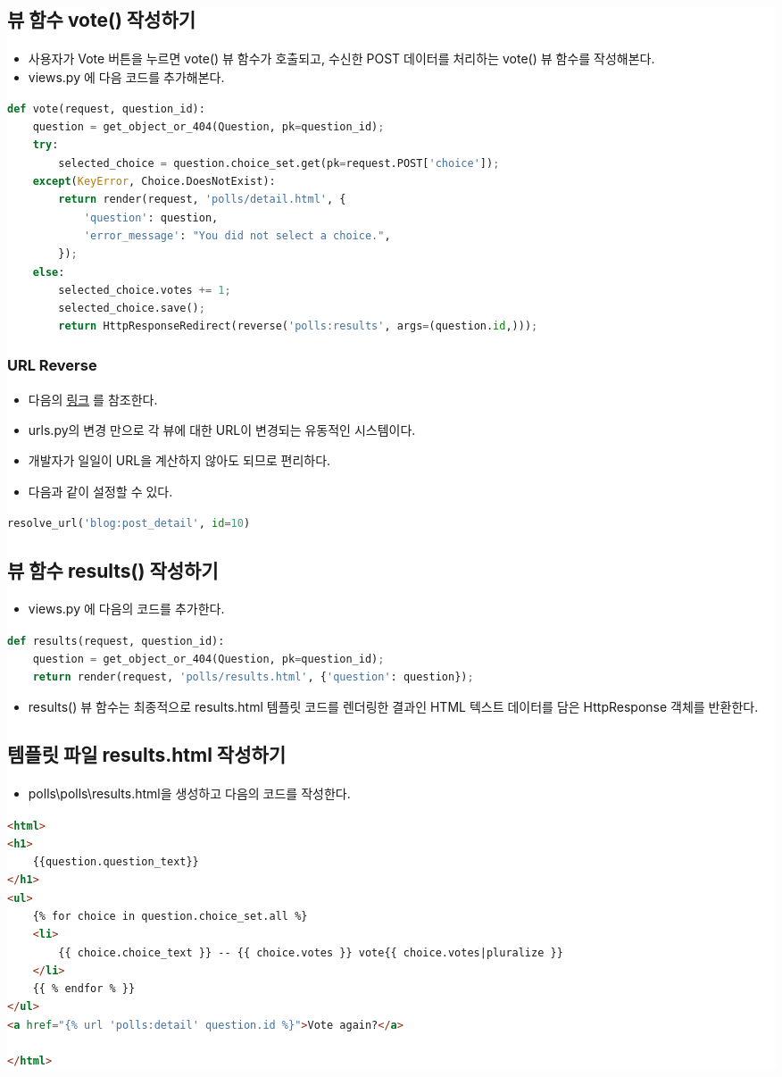 ## 뷰 함수 vote() 작성하기

* 사용자가 Vote 버튼을 누르면 vote() 뷰 함수가 호출되고, 수신한 POST 데이터를 처리하는 vote() 뷰 함수를 작성해본다.
* views.py 에 다음 코드를 추가해본다.

```python
def vote(request, question_id):
    question = get_object_or_404(Question, pk=question_id);
    try:
        selected_choice = question.choice_set.get(pk=request.POST['choice']);
    except(KeyError, Choice.DoesNotExist):
        return render(request, 'polls/detail.html', {
            'question': question,
            'error_message': "You did not select a choice.",
        });
    else:
        selected_choice.votes += 1;
        selected_choice.save();
        return HttpResponseRedirect(reverse('polls:results', args=(question.id,)));
```

### URL Reverse

* 다음의 [링크](https://github.com/YeongBaeeee/practice/wiki/13-URL-Reverse) 를 참조한다.

* urls.py의 변경 만으로 각 뷰에 대한 URL이 변경되는 유동적인 시스템이다.
* 개발자가 일일이 URL을 계산하지 않아도 되므로 편리하다.
* 다음과 같이 설정할 수 있다.

```python
resolve_url('blog:post_detail', id=10)
```

## 뷰 함수 results() 작성하기

* views.py 에 다음의 코드를 추가한다.

```python
def results(request, question_id):
    question = get_object_or_404(Question, pk=question_id);
    return render(request, 'polls/results.html', {'question': question});
```

* results() 뷰 함수는 최종적으로 results.html 템플릿 코드를 렌더링한 결과인 HTML 텍스트 데이터를 담은 HttpResponse 객체를 반환한다.

## 템플릿 파일 results.html 작성하기

* polls\polls\results.html을 생성하고 다음의 코드를 작성한다.

```HTML
<html>
<h1>
    {{question.question_text}}
</h1>
<ul>
    {% for choice in question.choice_set.all %}
    <li>
        {{ choice.choice_text }} -- {{ choice.votes }} vote{{ choice.votes|pluralize }}
    </li>
    {{ % endfor % }}
</ul>
<a href="{% url 'polls:detail' question.id %}">Vote again?</a>

</html>
```
